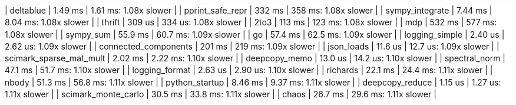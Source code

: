| deltablue                        | 1.49 ms                                                                                                           | 1.61 ms: 1.08x slower                                                                                                   |
| pprint_safe_repr                 | 332 ms                                                                                                            | 358 ms: 1.08x slower                                                                                                    |
| sympy_integrate                  | 7.44 ms                                                                                                           | 8.04 ms: 1.08x slower                                                                                                   |
| thrift                           | 309 us                                                                                                            | 334 us: 1.08x slower                                                                                                    |
| 2to3                             | 113 ms                                                                                                            | 123 ms: 1.08x slower                                                                                                    |
| mdp                              | 532 ms                                                                                                            | 577 ms: 1.08x slower                                                                                                    |
| sympy_sum                        | 55.9 ms                                                                                                           | 60.7 ms: 1.09x slower                                                                                                   |
| go                               | 57.4 ms                                                                                                           | 62.5 ms: 1.09x slower                                                                                                   |
| logging_simple                   | 2.40 us                                                                                                           | 2.62 us: 1.09x slower                                                                                                   |
| connected_components             | 201 ms                                                                                                            | 219 ms: 1.09x slower                                                                                                    |
| json_loads                       | 11.6 us                                                                                                           | 12.7 us: 1.09x slower                                                                                                   |
| scimark_sparse_mat_mult          | 2.02 ms                                                                                                           | 2.22 ms: 1.10x slower                                                                                                   |
| deepcopy_memo                    | 13.0 us                                                                                                           | 14.2 us: 1.10x slower                                                                                                   |
| spectral_norm                    | 47.1 ms                                                                                                           | 51.7 ms: 1.10x slower                                                                                                   |
| logging_format                   | 2.63 us                                                                                                           | 2.90 us: 1.10x slower                                                                                                   |
| richards                         | 22.1 ms                                                                                                           | 24.4 ms: 1.11x slower                                                                                                   |
| nbody                            | 51.3 ms                                                                                                           | 56.8 ms: 1.11x slower                                                                                                   |
| python_startup                   | 8.46 ms                                                                                                           | 9.37 ms: 1.11x slower                                                                                                   |
| deepcopy_reduce                  | 1.15 us                                                                                                           | 1.27 us: 1.11x slower                                                                                                   |
| scimark_monte_carlo              | 30.5 ms                                                                                                           | 33.8 ms: 1.11x slower                                                                                                   |
| chaos                            | 26.7 ms                                                                                                           | 29.6 ms: 1.11x slower                                                                                                   |